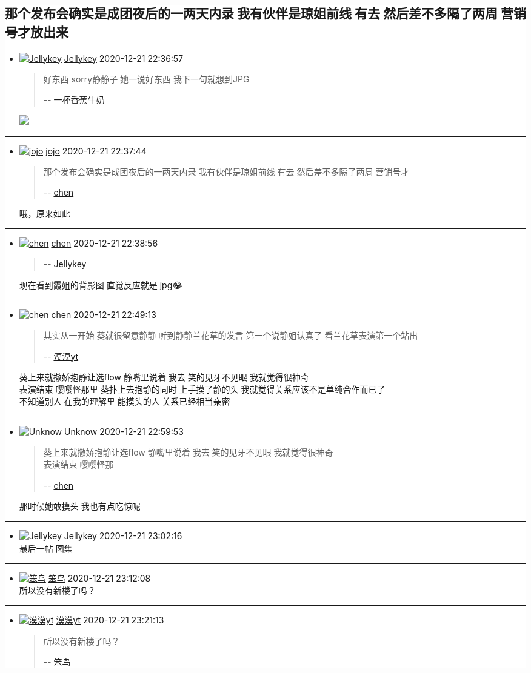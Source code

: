   那个发布会确实是成团夜后的一两天内录 我有伙伴是琼姐前线 有去  然后差不多隔了两周 营销号才放出来  
---
* [![Jellykey](https://img1.doubanio.com/icon/u227281208-18.jpg)](https://www.douban.com/people/227281208/)    [Jellykey](https://www.douban.com/people/227281208/)    2020-12-21 22:36:57  
  >好东西 sorry静静子 她一说好东西 我下一句就想到JPG  
  >
  >-- [一杯香蕉牛奶](https://www.douban.com/people/145961264/)  
  
  ![](https://img2.doubanio.com/view/richtext/large/public/p48563112.jpg)  
    
---
* [![jojo](https://img1.doubanio.com/icon/user_normal.jpg)](https://www.douban.com/people/169291539/)    [jojo](https://www.douban.com/people/169291539/)    2020-12-21 22:37:44  
  >那个发布会确实是成团夜后的一两天内录 我有伙伴是琼姐前线 有去  然后差不多隔了两周 营销号才  
  >
  >-- [chen](https://www.douban.com/people/179141216/)  
  
  哦，原来如此  
---
* [![chen](https://img2.doubanio.com/icon/u179141216-2.jpg)](https://www.douban.com/people/179141216/)    [chen](https://www.douban.com/people/179141216/)    2020-12-21 22:38:56  
  >  
  >
  >-- [Jellykey](https://www.douban.com/people/227281208/)  
  
  现在看到霞姐的背影图 直觉反应就是 jpg😂  
---
* [![chen](https://img2.doubanio.com/icon/u179141216-2.jpg)](https://www.douban.com/people/179141216/)    [chen](https://www.douban.com/people/179141216/)    2020-12-21 22:49:13  
  >其实从一开始 葵就很留意静静 听到静静兰花草的发言 第一个说静姐认真了 看兰花草表演第一个站出  
  >
  >-- [漠漠yt](https://www.douban.com/people/223048792/)  
  
  葵上来就撒娇抱静让选flow 静嘴里说着 我去 笑的见牙不见眼 我就觉得很神奇   
  表演结束 嘤嘤怪那里 葵扑上去抱静的同时 上手摸了静的头 我就觉得关系应该不是单纯合作而已了  
  不知道别人 在我的理解里 能摸头的人 关系已经相当亲密  
---
* [![Unknow](https://img9.doubanio.com/icon/u219306324-4.jpg)](https://www.douban.com/people/219306324/)    [Unknow](https://www.douban.com/people/219306324/)    2020-12-21 22:59:53  
  >葵上来就撒娇抱静让选flow 静嘴里说着 我去 笑的见牙不见眼 我就觉得很神奇   
  >表演结束 嘤嘤怪那  
  >
  >-- [chen](https://www.douban.com/people/179141216/)  
  
  那时候她敢摸头 我也有点吃惊呢  
---
* [![Jellykey](https://img1.doubanio.com/icon/u227281208-18.jpg)](https://www.douban.com/people/227281208/)    [Jellykey](https://www.douban.com/people/227281208/)    2020-12-21 23:02:16  
  最后一帖 图集  
---
* [![笨鸟](https://img1.doubanio.com/icon/user_normal.jpg)](https://www.douban.com/people/192501908/)    [笨鸟](https://www.douban.com/people/192501908/)    2020-12-21 23:12:08  
  所以没有新楼了吗？  
---
* [![漠漠yt](https://img3.doubanio.com/icon/u223048792-1.jpg)](https://www.douban.com/people/223048792/)    [漠漠yt](https://www.douban.com/people/223048792/)    2020-12-21 23:21:13  
  >所以没有新楼了吗？  
  >
  >-- [笨鸟](https://www.douban.com/people/192501908/)  
  